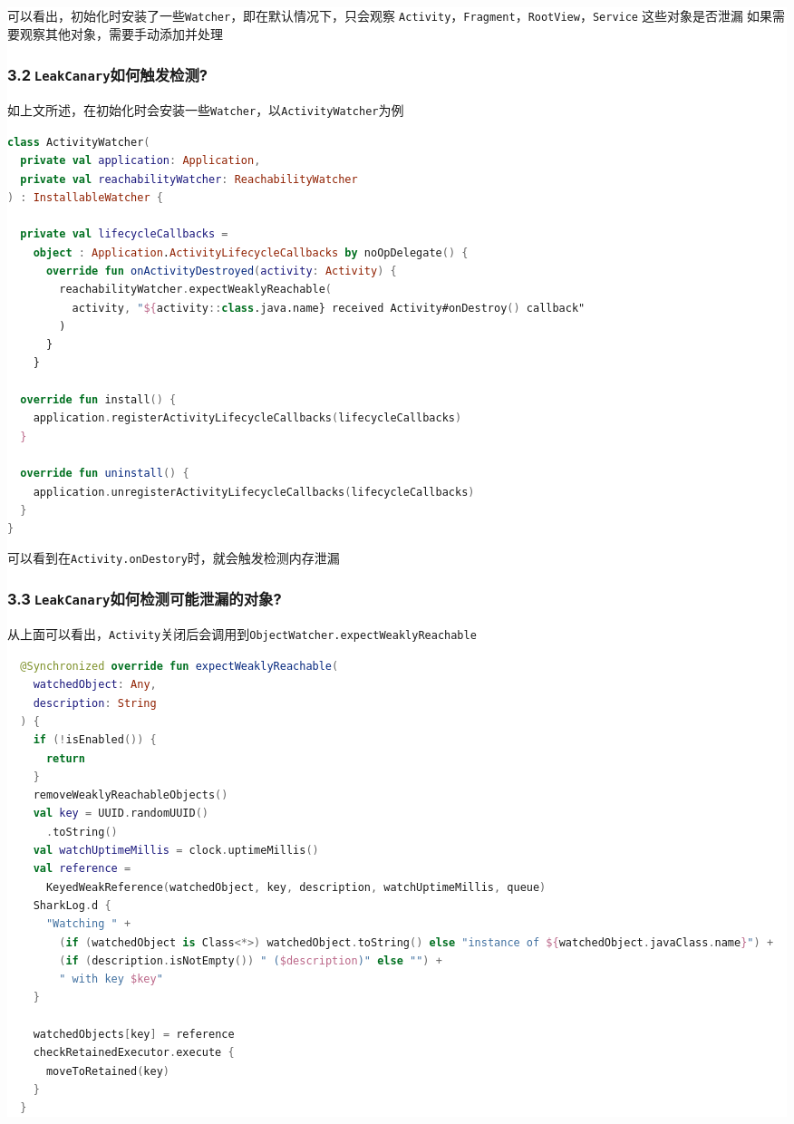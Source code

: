 可以看出，初始化时安装了一些`Watcher`，即在默认情况下，只会观察 `Activity`，`Fragment`，`RootView`，`Service` 这些对象是否泄漏
如果需要观察其他对象，需要手动添加并处理

### 3.2 `LeakCanary`如何触发检测?

如上文所述，在初始化时会安装一些`Watcher`，以`ActivityWatcher`为例

```kotlin
class ActivityWatcher(
  private val application: Application,
  private val reachabilityWatcher: ReachabilityWatcher
) : InstallableWatcher {

  private val lifecycleCallbacks =
    object : Application.ActivityLifecycleCallbacks by noOpDelegate() {
      override fun onActivityDestroyed(activity: Activity) {
        reachabilityWatcher.expectWeaklyReachable(
          activity, "${activity::class.java.name} received Activity#onDestroy() callback"
        )
      }
    }

  override fun install() {
    application.registerActivityLifecycleCallbacks(lifecycleCallbacks)
  }

  override fun uninstall() {
    application.unregisterActivityLifecycleCallbacks(lifecycleCallbacks)
  }
}
```

可以看到在`Activity.onDestory`时，就会触发检测内存泄漏

### 3.3 `LeakCanary`如何检测可能泄漏的对象?

从上面可以看出，`Activity`关闭后会调用到`ObjectWatcher.expectWeaklyReachable`

```kotlin
  @Synchronized override fun expectWeaklyReachable(
    watchedObject: Any,
    description: String
  ) {
    if (!isEnabled()) {
      return
    }
    removeWeaklyReachableObjects()
    val key = UUID.randomUUID()
      .toString()
    val watchUptimeMillis = clock.uptimeMillis()
    val reference =
      KeyedWeakReference(watchedObject, key, description, watchUptimeMillis, queue)
    SharkLog.d {
      "Watching " +
        (if (watchedObject is Class<*>) watchedObject.toString() else "instance of ${watchedObject.javaClass.name}") +
        (if (description.isNotEmpty()) " ($description)" else "") +
        " with key $key"
    }

    watchedObjects[key] = reference
    checkRetainedExecutor.execute {
      moveToRetained(key)
    }
  }

```
